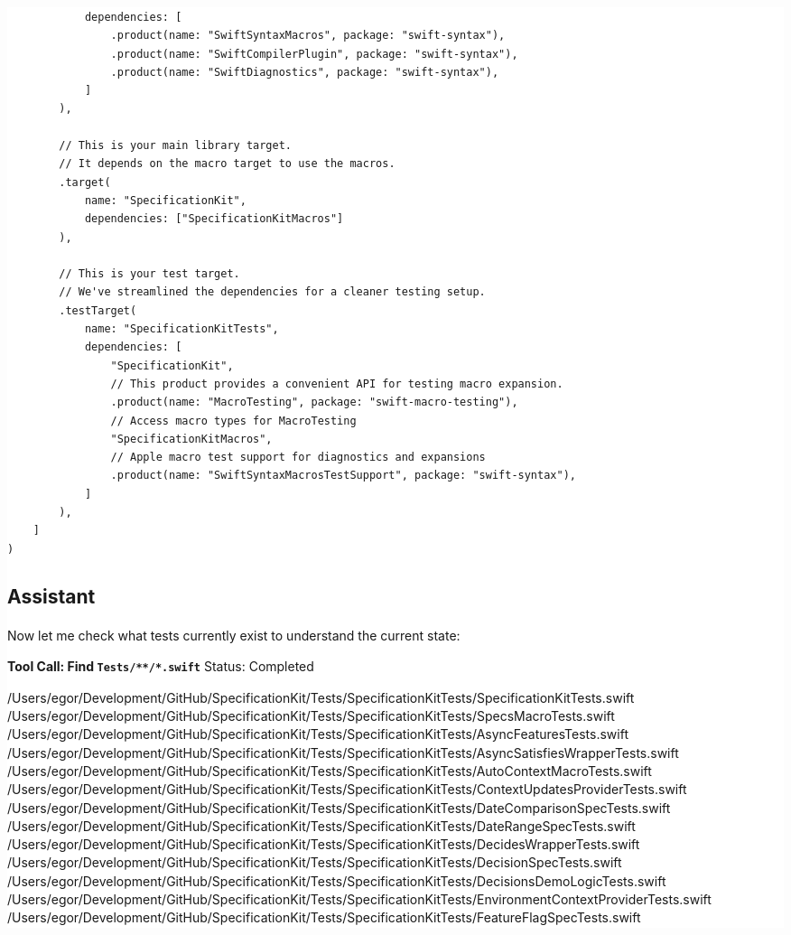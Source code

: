 ```
            dependencies: [
                .product(name: "SwiftSyntaxMacros", package: "swift-syntax"),
                .product(name: "SwiftCompilerPlugin", package: "swift-syntax"),
                .product(name: "SwiftDiagnostics", package: "swift-syntax"),
            ]
        ),

        // This is your main library target.
        // It depends on the macro target to use the macros.
        .target(
            name: "SpecificationKit",
            dependencies: ["SpecificationKitMacros"]
        ),

        // This is your test target.
        // We've streamlined the dependencies for a cleaner testing setup.
        .testTarget(
            name: "SpecificationKitTests",
            dependencies: [
                "SpecificationKit",
                // This product provides a convenient API for testing macro expansion.
                .product(name: "MacroTesting", package: "swift-macro-testing"),
                // Access macro types for MacroTesting
                "SpecificationKitMacros",
                // Apple macro test support for diagnostics and expansions
                .product(name: "SwiftSyntaxMacrosTestSupport", package: "swift-syntax"),
            ]
        ),
    ]
)
```

## Assistant

Now let me check what tests currently exist to understand the current state:

**Tool Call: Find `Tests/**/*.swift`**
Status: Completed

/Users/egor/Development/GitHub/SpecificationKit/Tests/SpecificationKitTests/SpecificationKitTests.swift
/Users/egor/Development/GitHub/SpecificationKit/Tests/SpecificationKitTests/SpecsMacroTests.swift
/Users/egor/Development/GitHub/SpecificationKit/Tests/SpecificationKitTests/AsyncFeaturesTests.swift
/Users/egor/Development/GitHub/SpecificationKit/Tests/SpecificationKitTests/AsyncSatisfiesWrapperTests.swift
/Users/egor/Development/GitHub/SpecificationKit/Tests/SpecificationKitTests/AutoContextMacroTests.swift
/Users/egor/Development/GitHub/SpecificationKit/Tests/SpecificationKitTests/ContextUpdatesProviderTests.swift
/Users/egor/Development/GitHub/SpecificationKit/Tests/SpecificationKitTests/DateComparisonSpecTests.swift
/Users/egor/Development/GitHub/SpecificationKit/Tests/SpecificationKitTests/DateRangeSpecTests.swift
/Users/egor/Development/GitHub/SpecificationKit/Tests/SpecificationKitTests/DecidesWrapperTests.swift
/Users/egor/Development/GitHub/SpecificationKit/Tests/SpecificationKitTests/DecisionSpecTests.swift
/Users/egor/Development/GitHub/SpecificationKit/Tests/SpecificationKitTests/DecisionsDemoLogicTests.swift
/Users/egor/Development/GitHub/SpecificationKit/Tests/SpecificationKitTests/EnvironmentContextProviderTests.swift
/Users/egor/Development/GitHub/SpecificationKit/Tests/SpecificationKitTests/FeatureFlagSpecTests.swift

[#ProtocolTypeNonConformance]: <https://docs.swift.org/compiler/documentation/diagnostics/protocol-type-non-conformance>
[#ProtocolTypeNonConformance]: <https://docs.swift.org/compiler/documentation/diagnostics/protocol-type-non-conformance>
[#ProtocolTypeNonConformance]: <https://docs.swift.org/compiler/documentation/diagnostics/protocol-type-non-conformance>
[#ProtocolTypeNonConformance]: <https://docs.swift.org/compiler/documentation/diagnostics/protocol-type-non-conformance>